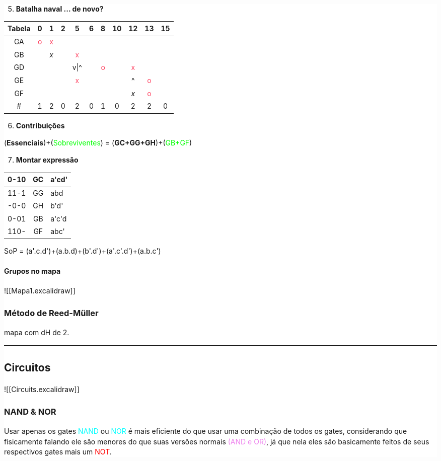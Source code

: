 5. **Batalha naval ... de novo?**

| Tabela |                      0                       |                      1                       |  2  |                      5                       |  6  |                      8                       | 10  |                      12                      |                      13                      | 15  |
| :----: | :------------------------------------------: | :------------------------------------------: | :-: | :------------------------------------------: | :-: | :------------------------------------------: | :-: | :------------------------------------------: | :------------------------------------------: | :-: |
|   GA   | <span style="color:rgb(255,70,100)">o</span> | <span style="color:rgb(255,70,100)">x</span> |     |                                              |     |                                              |     |                                              |                                              |     |
|   GB   |                                              |                     *x*                      |     | <span style="color:rgb(255,70,100)">x</span> |     |                                              |     |                                              |                                              |     |
|   GD   |                                              |                                              |     |                     v\|^                     |     | <span style="color:rgb(255,70,100)">o</span> |     | <span style="color:rgb(255,70,100)">x</span> |                                              |     |
|   GE   |                                              |                                              |     | <span style="color:rgb(255,70,100)">x</span> |     |                                              |     |                      ^                       | <span style="color:rgb(255,70,100)">o</span> |     |
|   GF   |                                              |                                              |     |                                              |     |                                              |     |                     *x*                      | <span style="color:rgb(255,70,100)">o</span> |     |
|   #    |                      1                       |                      2                       |  0  |                      2                       |  0  |                      1                       |  0  |                      2                       |                      2                       |  0  |

6. **Contribuições**

(**Essenciais**)+(<span style="color:lime">Sobreviventes</span>) = (**GC+GG+GH**)+(<span style="color:lime">GB+GF</span>)

7. **Montar expressão**

| 0-10 | GC  | a'cd' |
| :--: | :-: | ----- |
| 11-1 | GG  | abd   |
| -0-0 | GH  | b'd'  |
| 0-01 | GB  | a'c'd |
| 110- | GF  | abc'  |

SoP = (a'.c.d')+(a.b.d)+(b'.d')+(a'.c'.d')+(a.b.c')

#### Grupos no mapa

![[Mapa1.excalidraw]]

### Método de Reed-Müller

mapa com dH de 2.



---
## Circuitos

![[Circuits.excalidraw]]

### NAND & NOR

Usar apenas os gates <span style="color:cyan">NAND</span> ou <span style="color:cyan">NOR</span> é mais eficiente do que usar uma combinação de todos os gates, considerando que fisicamente falando ele são menores do que suas versões normais <span style="color:violet">(AND e OR)</span>, já que nela eles são basicamente feitos de seus respectivos gates mais um <span style="color:red">NOT</span>.
